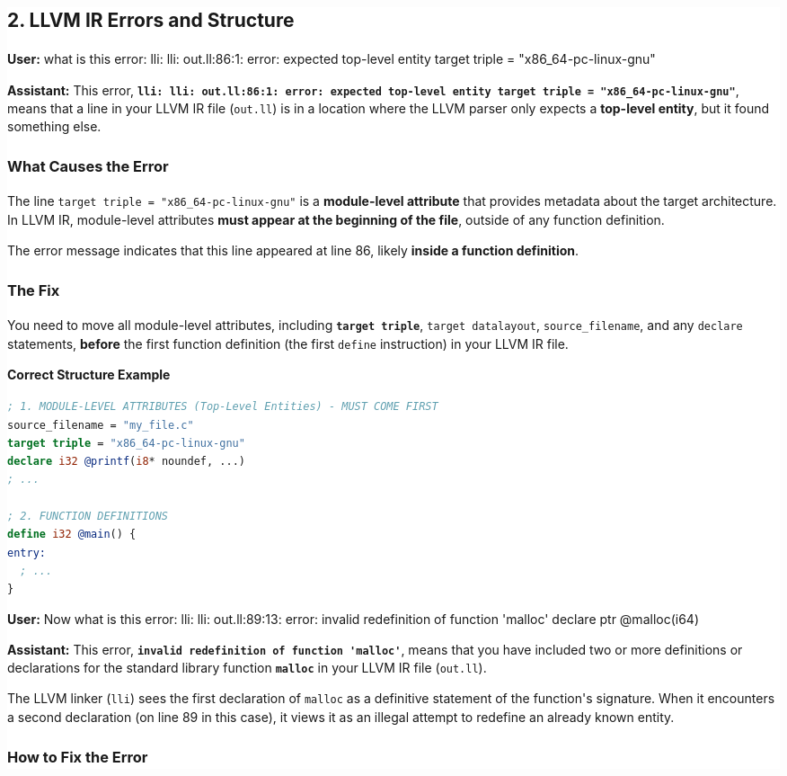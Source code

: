 ## 2\. LLVM IR Errors and Structure

**User:** what is this error:
lli: lli: out.ll:86:1: error: expected top-level entity
target triple = "x86\_64-pc-linux-gnu"

**Assistant:** This error, **`lli: lli: out.ll:86:1: error: expected top-level entity target triple = "x86_64-pc-linux-gnu"`**, means that a line in your LLVM IR file (`out.ll`) is in a location where the LLVM parser only expects a **top-level entity**, but it found something else.

### What Causes the Error

The line `target triple = "x86_64-pc-linux-gnu"` is a **module-level attribute** that provides metadata about the target architecture. In LLVM IR, module-level attributes **must appear at the beginning of the file**, outside of any function definition.

The error message indicates that this line appeared at line 86, likely **inside a function definition**.

### The Fix

You need to move all module-level attributes, including **`target triple`**, `target datalayout`, `source_filename`, and any `declare` statements, **before** the first function definition (the first `define` instruction) in your LLVM IR file.

**Correct Structure Example**

```llvm
; 1. MODULE-LEVEL ATTRIBUTES (Top-Level Entities) - MUST COME FIRST
source_filename = "my_file.c"
target triple = "x86_64-pc-linux-gnu"
declare i32 @printf(i8* noundef, ...)
; ...

; 2. FUNCTION DEFINITIONS
define i32 @main() {
entry:
  ; ...
}
```

**User:** Now what is this error:
lli: lli: out.ll:89:13: error: invalid redefinition of function 'malloc'
declare ptr @malloc(i64)

**Assistant:** This error, **`invalid redefinition of function 'malloc'`**, means that you have included two or more definitions or declarations for the standard library function **`malloc`** in your LLVM IR file (`out.ll`).

The LLVM linker (`lli`) sees the first declaration of `malloc` as a definitive statement of the function's signature. When it encounters a second declaration (on line 89 in this case), it views it as an illegal attempt to redefine an already known entity.

### How to Fix the Error
